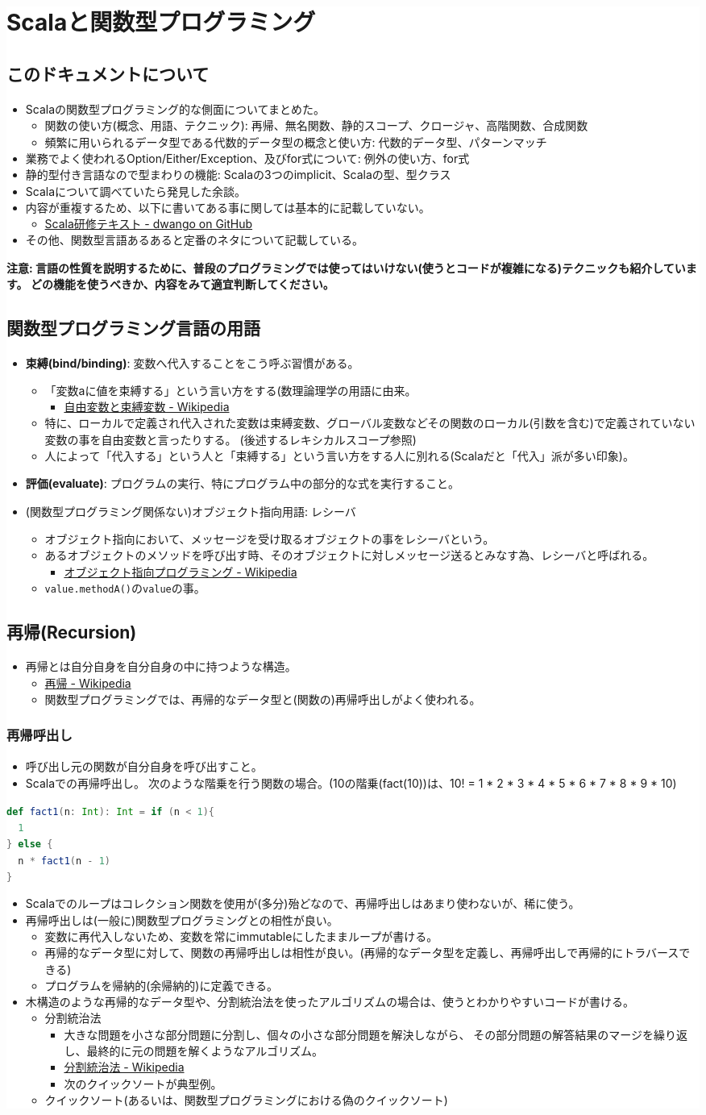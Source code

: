 # Scalaと関数型プログラミング

## このドキュメントについて
* Scalaの関数型プログラミング的な側面についてまとめた。
  * 関数の使い方(概念、用語、テクニック): 再帰、無名関数、静的スコープ、クロージャ、高階関数、合成関数
  * 頻繁に用いられるデータ型である代数的データ型の概念と使い方: 代数的データ型、パターンマッチ
* 業務でよく使われるOption/Either/Exception、及びfor式について: 例外の使い方、for式
* 静的型付き言語なので型まわりの機能: Scalaの3つのimplicit、Scalaの型、型クラス
* Scalaについて調べていたら発見した余談。
* 内容が重複するため、以下に書いてある事に関しては基本的に記載していない。
  * [Scala研修テキスト - dwango on GitHub](https://dwango.github.io/scala_text/)
* その他、関数型言語あるあると定番のネタについて記載している。

**注意: 言語の性質を説明するために、普段のプログラミングでは使ってはいけない(使うとコードが複雑になる)テクニックも紹介しています。
どの機能を使うべきか、内容をみて適宜判断してください。**

## 関数型プログラミング言語の用語
* **束縛(bind/binding)**: 変数へ代入することをこう呼ぶ習慣がある。
  * 「変数aに値を束縛する」という言い方をする(数理論理学の用語に由来。
    * [自由変数と束縛変数 - Wikipedia](https://ja.wikipedia.org/wiki/%E8%87%AA%E7%94%B1%E5%A4%89%E6%95%B0%E3%81%A8%E6%9D%9F%E7%B8%9B%E5%A4%89%E6%95%B0)
  * 特に、ローカルで定義され代入された変数は束縛変数、グローバル変数などその関数のローカル(引数を含む)で定義されていない変数の事を自由変数と言ったりする。
    (後述するレキシカルスコープ参照)
  * 人によって「代入する」という人と「束縛する」という言い方をする人に別れる(Scalaだと「代入」派が多い印象)。
* **評価(evaluate)**: プログラムの実行、特にプログラム中の部分的な式を実行すること。

* (関数型プログラミング関係ない)オブジェクト指向用語: レシーバ
  * オブジェクト指向において、メッセージを受け取るオブジェクトの事をレシーバという。
  * あるオブジェクトのメソッドを呼び出す時、そのオブジェクトに対しメッセージ送るとみなす為、レシーバと呼ばれる。
    * [オブジェクト指向プログラミング - Wikipedia](https://ja.wikipedia.org/wiki/%E3%82%AA%E3%83%96%E3%82%B8%E3%82%A7%E3%82%AF%E3%83%88%E6%8C%87%E5%90%91%E3%83%97%E3%83%AD%E3%82%B0%E3%83%A9%E3%83%9F%E3%83%B3%E3%82%B0)
  * `value.methodA()`の`value`の事。

## 再帰(Recursion)
* 再帰とは自分自身を自分自身の中に持つような構造。
  * [再帰 - Wikipedia](https://ja.wikipedia.org/wiki/%E5%86%8D%E5%B8%B0)
  * 関数型プログラミングでは、再帰的なデータ型と(関数の)再帰呼出しがよく使われる。

### 再帰呼出し
* 呼び出し元の関数が自分自身を呼び出すこと。
* Scalaでの再帰呼出し。
次のような階乗を行う関数の場合。(10の階乗(fact(10))は、10! = 1 * 2 * 3 * 4 * 5 * 6 * 7 * 8 * 9 * 10)
```scala
def fact1(n: Int): Int = if (n < 1){
  1
} else {
  n * fact1(n - 1)
}
```
* Scalaでのループはコレクション関数を使用が(多分)殆どなので、再帰呼出しはあまり使わないが、稀に使う。
* 再帰呼出しは(一般に)関数型プログラミングとの相性が良い。
  * 変数に再代入しないため、変数を常にimmutableにしたままループが書ける。
  * 再帰的なデータ型に対して、関数の再帰呼出しは相性が良い。(再帰的なデータ型を定義し、再帰呼出しで再帰的にトラバースできる)
  * プログラムを帰納的(余帰納的)に定義できる。
* 木構造のような再帰的なデータ型や、分割統治法を使ったアルゴリズムの場合は、使うとわかりやすいコードが書ける。
  * 分割統治法
    * 大きな問題を小さな部分問題に分割し、個々の小さな部分問題を解決しながら、
      その部分問題の解答結果のマージを繰り返し、最終的に元の問題を解くようなアルゴリズム。
    * [分割統治法 - Wikipedia](https://ja.wikipedia.org/wiki/%E5%88%86%E5%89%B2%E7%B5%B1%E6%B2%BB%E6%B3%95)
    * 次のクイックソートが典型例。
  * クイックソート(あるいは、関数型プログラミングにおける偽のクイックソート)